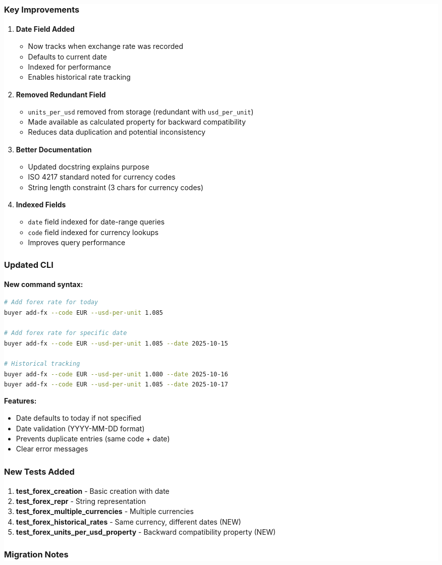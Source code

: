 ### Key Improvements

1. **Date Field Added**
   - Now tracks when exchange rate was recorded
   - Defaults to current date
   - Indexed for performance
   - Enables historical rate tracking

2. **Removed Redundant Field**
   - `units_per_usd` removed from storage (redundant with `usd_per_unit`)
   - Made available as calculated property for backward compatibility
   - Reduces data duplication and potential inconsistency

3. **Better Documentation**
   - Updated docstring explains purpose
   - ISO 4217 standard noted for currency codes
   - String length constraint (3 chars for currency codes)

4. **Indexed Fields**
   - `date` field indexed for date-range queries
   - `code` field indexed for currency lookups
   - Improves query performance

### Updated CLI

**New command syntax:**
```bash
# Add forex rate for today
buyer add-fx --code EUR --usd-per-unit 1.085

# Add forex rate for specific date
buyer add-fx --code EUR --usd-per-unit 1.085 --date 2025-10-15

# Historical tracking
buyer add-fx --code EUR --usd-per-unit 1.080 --date 2025-10-16
buyer add-fx --code EUR --usd-per-unit 1.085 --date 2025-10-17
```

**Features:**
- Date defaults to today if not specified
- Date validation (YYYY-MM-DD format)
- Prevents duplicate entries (same code + date)
- Clear error messages

### New Tests Added

1. **test_forex_creation** - Basic creation with date
2. **test_forex_repr** - String representation
3. **test_forex_multiple_currencies** - Multiple currencies
4. **test_forex_historical_rates** - Same currency, different dates (NEW)
5. **test_forex_units_per_usd_property** - Backward compatibility property (NEW)

### Migration Notes
